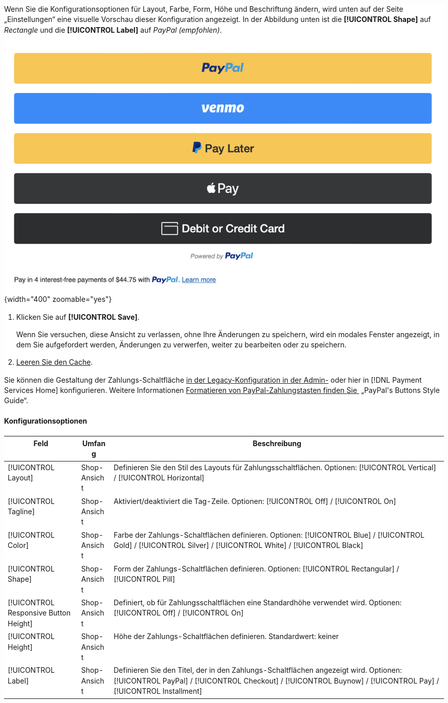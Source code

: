    Wenn Sie die Konfigurationsoptionen für Layout, Farbe, Form, Höhe und Beschriftung ändern, wird unten auf der Seite „Einstellungen“ eine visuelle Vorschau dieser Konfiguration angezeigt. In der Abbildung unten ist die **[!UICONTROL Shape]** auf _Rectangle_ und die **[!UICONTROL Label]** auf _PayPal (empfohlen)_.

   ![[!DNL PayPal payment buttons] Optionen](assets/payment-buttons.png){width="400" zoomable="yes"}

1. Klicken Sie auf **[!UICONTROL Save]**.

   Wenn Sie versuchen, diese Ansicht zu verlassen, ohne Ihre Änderungen zu speichern, wird ein modales Fenster angezeigt, in dem Sie aufgefordert werden, Änderungen zu verwerfen, weiter zu bearbeiten oder zu speichern.

1. [Leeren Sie den Cache](#flush-the-cache).

Sie können die Gestaltung der Zahlungs-Schaltfläche [in der Legacy-Konfiguration in der Admin-](configure-admin.md#configure-paypal-smart-buttons) oder hier in [!DNL Payment Services Home] konfigurieren. Weitere Informationen [&#x200B; Formatieren von PayPal-Zahlungstasten finden Sie &#x200B;](https://developer.paypal.com/docs/checkout/standard/customize/buttons-style-guide/) „PayPal&#39;s Buttons Style Guide“.

#### Konfigurationsoptionen

| Feld | Umfang | Beschreibung |
|--- |--- |--- |
| [!UICONTROL Layout] | Shop-Ansicht | Definieren Sie den Stil des Layouts für Zahlungsschaltflächen. Optionen: [!UICONTROL Vertical] / [!UICONTROL Horizontal] |
| [!UICONTROL Tagline] | Shop-Ansicht | Aktiviert/deaktiviert die Tag-Zeile. Optionen: [!UICONTROL Off] / [!UICONTROL On] |
| [!UICONTROL Color] | Shop-Ansicht | Farbe der Zahlungs-Schaltflächen definieren. Optionen: [!UICONTROL Blue] / [!UICONTROL Gold] / [!UICONTROL Silver] / [!UICONTROL White] / [!UICONTROL Black] |
| [!UICONTROL Shape] | Shop-Ansicht | Form der Zahlungs-Schaltflächen definieren. Optionen: [!UICONTROL Rectangular] / [!UICONTROL Pill] |
| [!UICONTROL Responsive Button Height] | Shop-Ansicht | Definiert, ob für Zahlungsschaltflächen eine Standardhöhe verwendet wird. Optionen: [!UICONTROL Off] / [!UICONTROL On] |
| [!UICONTROL Height] | Shop-Ansicht | Höhe der Zahlungs-Schaltflächen definieren. Standardwert: keiner |
| [!UICONTROL Label] | Shop-Ansicht | Definieren Sie den Titel, der in den Zahlungs-Schaltflächen angezeigt wird. Optionen: [!UICONTROL PayPal] / [!UICONTROL Checkout] / [!UICONTROL Buynow] / [!UICONTROL Pay] / [!UICONTROL Installment] |
